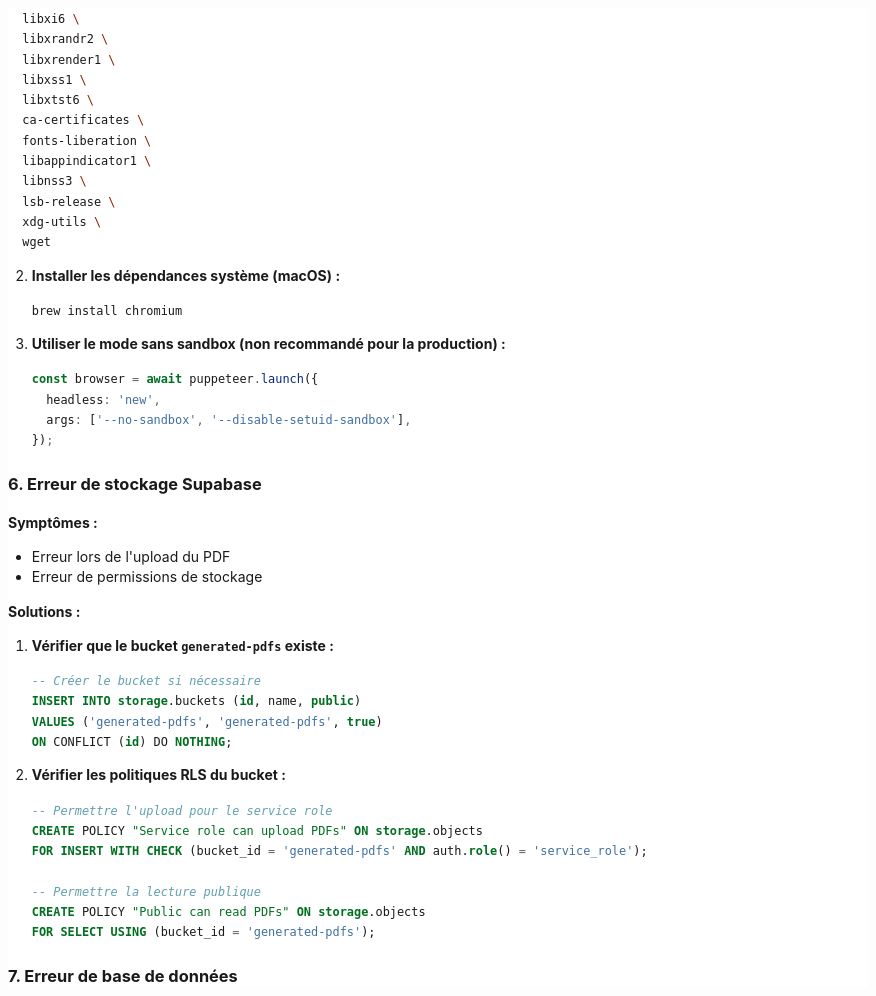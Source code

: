   ```bash
     libxi6 \
     libxrandr2 \
     libxrender1 \
     libxss1 \
     libxtst6 \
     ca-certificates \
     fonts-liberation \
     libappindicator1 \
     libnss3 \
     lsb-release \
     xdg-utils \
     wget
   ```

2. **Installer les dépendances système (macOS) :**
   ```bash
   brew install chromium
   ```

3. **Utiliser le mode sans sandbox (non recommandé pour la production) :**
   ```typescript
   const browser = await puppeteer.launch({
     headless: 'new',
     args: ['--no-sandbox', '--disable-setuid-sandbox'],
   });
   ```

### 6. Erreur de stockage Supabase

**Symptômes :**
- Erreur lors de l'upload du PDF
- Erreur de permissions de stockage

**Solutions :**

1. **Vérifier que le bucket `generated-pdfs` existe :**
   ```sql
   -- Créer le bucket si nécessaire
   INSERT INTO storage.buckets (id, name, public)
   VALUES ('generated-pdfs', 'generated-pdfs', true)
   ON CONFLICT (id) DO NOTHING;
   ```

2. **Vérifier les politiques RLS du bucket :**
   ```sql
   -- Permettre l'upload pour le service role
   CREATE POLICY "Service role can upload PDFs" ON storage.objects
   FOR INSERT WITH CHECK (bucket_id = 'generated-pdfs' AND auth.role() = 'service_role');
   
   -- Permettre la lecture publique
   CREATE POLICY "Public can read PDFs" ON storage.objects
   FOR SELECT USING (bucket_id = 'generated-pdfs');
   ```

### 7. Erreur de base de données
